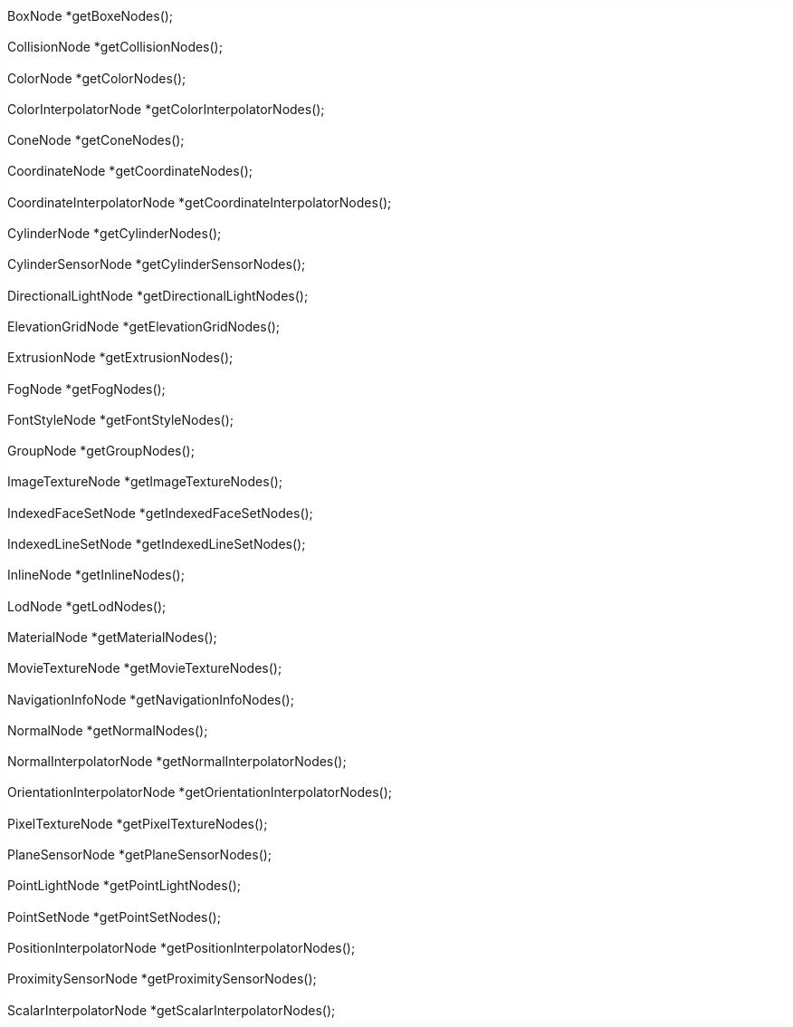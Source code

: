 BoxNode \*getBoxeNodes();

CollisionNode \*getCollisionNodes();

ColorNode \*getColorNodes();

ColorInterpolatorNode \*getColorInterpolatorNodes();

ConeNode \*getConeNodes();

CoordinateNode \*getCoordinateNodes();

CoordinateInterpolatorNode \*getCoordinateInterpolatorNodes();

CylinderNode \*getCylinderNodes();

CylinderSensorNode \*getCylinderSensorNodes();

DirectionalLightNode \*getDirectionalLightNodes();

ElevationGridNode \*getElevationGridNodes();

ExtrusionNode \*getExtrusionNodes();

FogNode \*getFogNodes();

FontStyleNode \*getFontStyleNodes();

GroupNode \*getGroupNodes();

ImageTextureNode \*getImageTextureNodes();

IndexedFaceSetNode \*getIndexedFaceSetNodes();

IndexedLineSetNode \*getIndexedLineSetNodes();

InlineNode \*getInlineNodes();

LodNode \*getLodNodes();

MaterialNode \*getMaterialNodes();

MovieTextureNode \*getMovieTextureNodes();

NavigationInfoNode \*getNavigationInfoNodes();

NormalNode \*getNormalNodes();

NormalInterpolatorNode \*getNormalInterpolatorNodes();

OrientationInterpolatorNode \*getOrientationInterpolatorNodes();

PixelTextureNode \*getPixelTextureNodes();

PlaneSensorNode \*getPlaneSensorNodes();

PointLightNode \*getPointLightNodes();

PointSetNode \*getPointSetNodes();

PositionInterpolatorNode \*getPositionInterpolatorNodes();

ProximitySensorNode \*getProximitySensorNodes();

ScalarInterpolatorNode \*getScalarInterpolatorNodes();
